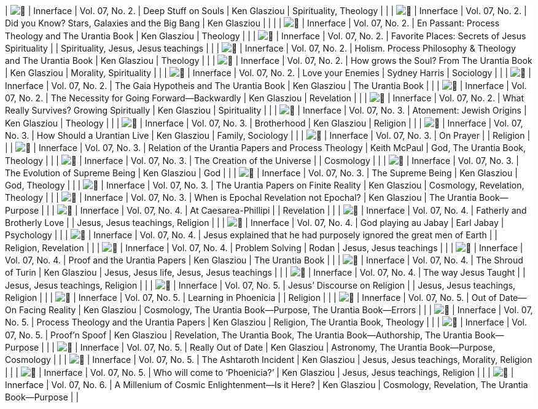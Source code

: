 | ![🔳](/_assets/svg/twemoji/1f533.svg) | Innerface | Vol. 07, No. 2. | Deep Stuff on Souls | Ken Glasziou | Spirituality, Theology |     |
| ![🔳](/_assets/svg/twemoji/1f533.svg) | Innerface | Vol. 07, No. 2. | Did you Know? Stars, Galaxies and the Big Bang | Ken Glasziou |     |     |
| ![🔳](/_assets/svg/twemoji/1f533.svg) | Innerface | Vol. 07, No. 2. | En Passant: Process Theology and The Urantia Book | Ken Glasziou | Theology |     |
| ![🔳](/_assets/svg/twemoji/1f533.svg) | Innerface | Vol. 07, No. 2. | Favorite Places: Secrets of Jesus Spirituality |     | Spirituality, Jesus, Jesus teachings |     |
| ![🔳](/_assets/svg/twemoji/1f533.svg) | Innerface | Vol. 07, No. 2. | Holism. Process Philosophy & Theology and The Urantia Book | Ken Glasziou | Theology |     |
| ![🔳](/_assets/svg/twemoji/1f533.svg) | Innerface | Vol. 07, No. 2. | How grows the Soul? From The Urantia Book | Ken Glasziou | Morality, Spirituality |     |
| ![🔳](/_assets/svg/twemoji/1f533.svg) | Innerface | Vol. 07, No. 2. | Love your Enemies | Sydney Harris | Sociology |     |
| ![🔳](/_assets/svg/twemoji/1f533.svg) | Innerface | Vol. 07, No. 2. | The Gaia Hypotheis and The Urantia Book | Ken Glasziou | The Urantia Book |     |
| ![🔳](/_assets/svg/twemoji/1f533.svg) | Innerface | Vol. 07, No. 2. | The Necessity for Going Forward—Backwardly | Ken Glasziou | Revelation |     |
| ![🔳](/_assets/svg/twemoji/1f533.svg) | Innerface | Vol. 07, No. 2. | What Really Survives? Growing Spiritually | Ken Glasziou | Spirituality |     |
| ![🔳](/_assets/svg/twemoji/1f533.svg) | Innerface | Vol. 07, No. 3. | Atonement: Jewish Origins | Ken Glasziou | Theology |     |
| ![🔳](/_assets/svg/twemoji/1f533.svg) | Innerface | Vol. 07, No. 3. | Brotherhood | Ken Glasziou | Religion |     |
| ![🔳](/_assets/svg/twemoji/1f533.svg) | Innerface | Vol. 07, No. 3. | How Should a Urantian Live | Ken Glasziou | Family, Sociology |     |
| ![🔳](/_assets/svg/twemoji/1f533.svg) | Innerface | Vol. 07, No. 3. | On Prayer |     | Religion |     |
| ![🔳](/_assets/svg/twemoji/1f533.svg) | Innerface | Vol. 07, No. 3. | Relation of the Urantia Papers and Process Theology | Keith McPaul | God, The Urantia Book, Theology |     |
| ![🔳](/_assets/svg/twemoji/1f533.svg) | Innerface | Vol. 07, No. 3. | The Creation of the Universe |     | Cosmology |     |
| ![🔳](/_assets/svg/twemoji/1f533.svg) | Innerface | Vol. 07, No. 3. | The Evolution of Supreme Being | Ken Glasziou | God |     |
| ![🔳](/_assets/svg/twemoji/1f533.svg) | Innerface | Vol. 07, No. 3. | The Supreme Being | Ken Glasziou | God, Theology |     |
| ![🔳](/_assets/svg/twemoji/1f533.svg) | Innerface | Vol. 07, No. 3. | The Urantia Papers on Finite Reality | Ken Glasziou | Cosmology, Revelation, Theology |     |
| ![🔳](/_assets/svg/twemoji/1f533.svg) | Innerface | Vol. 07, No. 3. | When is Epochal Revelation not Epochal? | Ken Glasziou | The Urantia Book—Purpose |     |
| ![🔳](/_assets/svg/twemoji/1f533.svg) | Innerface | Vol. 07, No. 4. | At Caesarea-Phillipi |     | Revelation |     |
| ![🔳](/_assets/svg/twemoji/1f533.svg) | Innerface | Vol. 07, No. 4. | Fatherly and Brotherly Love |     | Jesus, Jesus teachings, Religion |     |
| ![🔳](/_assets/svg/twemoji/1f533.svg) | Innerface | Vol. 07, No. 4. | God playing au Jabay | Earl Jabay | Psychology |     |
| ![🔳](/_assets/svg/twemoji/1f533.svg) | Innerface | Vol. 07, No. 4. | Jesus explained that he had purposely ignored the great men of Earth |     | Religion, Revelation |     |
| ![🔳](/_assets/svg/twemoji/1f533.svg) | Innerface | Vol. 07, No. 4. | Problem Solving | Rodan | Jesus, Jesus teachings |     |
| ![🔳](/_assets/svg/twemoji/1f533.svg) | Innerface | Vol. 07, No. 4. | Proof and the Urantia Papers | Ken Glasziou | The Urantia Book |     |
| ![🔳](/_assets/svg/twemoji/1f533.svg) | Innerface | Vol. 07, No. 4. | The Shroud of Turin | Ken Glasziou | Jesus, Jesus life, Jesus, Jesus teachings |     |
| ![🔳](/_assets/svg/twemoji/1f533.svg) | Innerface | Vol. 07, No. 4. | The way Jesus Taught |     | Jesus, Jesus teachings, Religion |     |
| ![🔳](/_assets/svg/twemoji/1f533.svg) | Innerface | Vol. 07, No. 5. | Jesus’ Discourse on Religion |     | Jesus, Jesus teachings, Religion |     |
| ![🔳](/_assets/svg/twemoji/1f533.svg) | Innerface | Vol. 07, No. 5. | Learning in Phoenicia |     | Religion |     |
| ![🔳](/_assets/svg/twemoji/1f533.svg) | Innerface | Vol. 07, No. 5. | Out of Date—On Facing Reality | Ken Glasziou | Cosmology, The Urantia Book—Purpose, The Urantia Book—Errors |     |
| ![🔳](/_assets/svg/twemoji/1f533.svg) | Innerface | Vol. 07, No. 5. | Process Theology and the Urantia Papers | Ken Glasziou | Religion, The Urantia Book, Theology |     |
| ![🔳](/_assets/svg/twemoji/1f533.svg) | Innerface | Vol. 07, No. 5. | Proof’n Spoof | Ken Glasziou | Revelation, The Urantia Book, The Urantia Book—Authorship, The Urantia Book—Purpose |     |
| ![🔳](/_assets/svg/twemoji/1f533.svg) | Innerface | Vol. 07, No. 5. | Really Out of Date | Ken Glasziou | Astronomy, The Urantia Book—Purpose, Cosmology |     |
| ![🔳](/_assets/svg/twemoji/1f533.svg) | Innerface | Vol. 07, No. 5. | The Ashtaroth Incident | Ken Glasziou | Jesus, Jesus teachings, Morality, Religion |     |
| ![🔳](/_assets/svg/twemoji/1f533.svg) | Innerface | Vol. 07, No. 5. | Who will come to ‘Phoenicia?’ | Ken Glasziou | Jesus, Jesus teachings, Religion |     |
| ![🔳](/_assets/svg/twemoji/1f533.svg) | Innerface | Vol. 07, No. 6. | A Millenium of Cosmic Enlightenment—Is it Here? | Ken Glasziou | Cosmology, Revelation, The Urantia Book—Purpose |     |